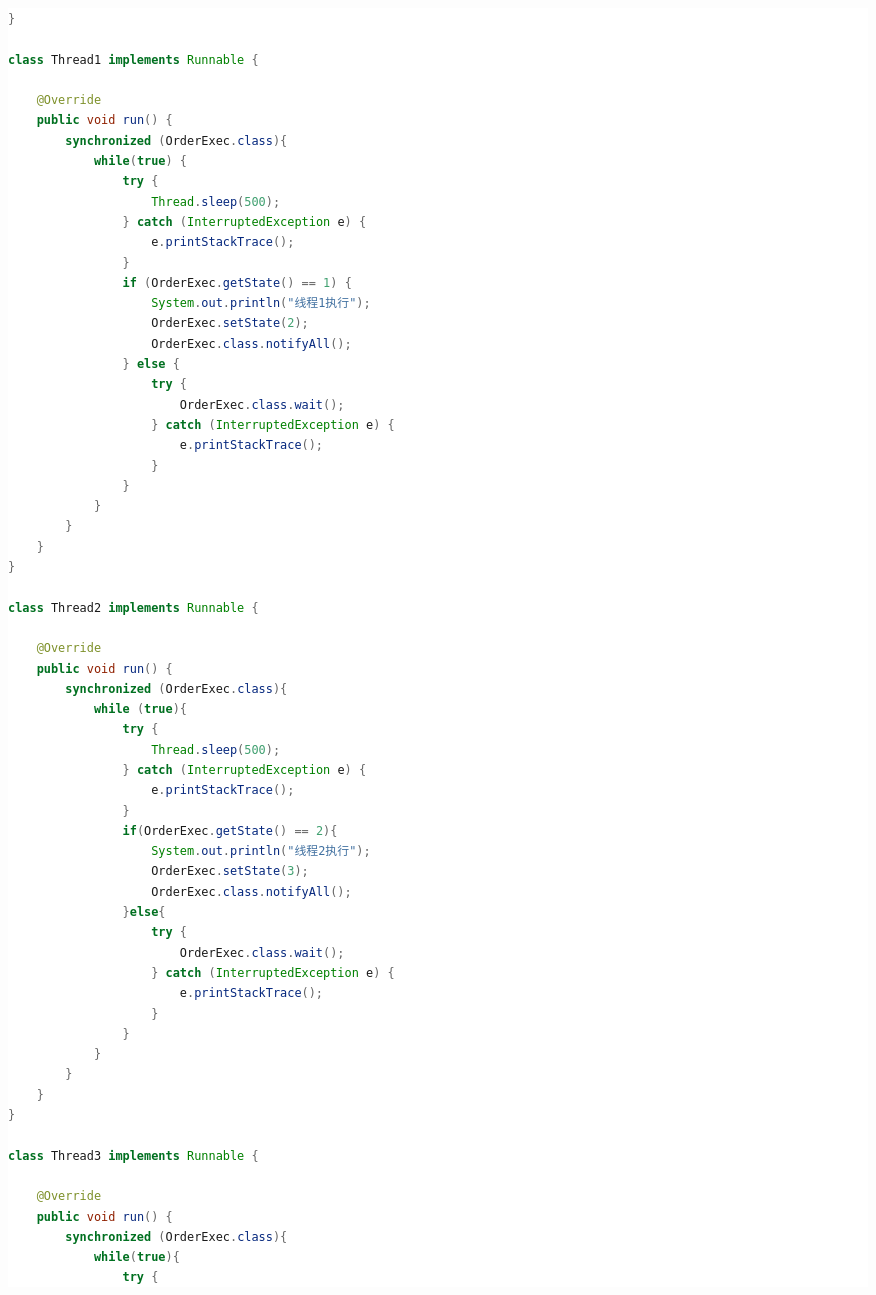 ```java
}

class Thread1 implements Runnable {

    @Override
    public void run() {
        synchronized (OrderExec.class){
            while(true) {
                try {
                    Thread.sleep(500);
                } catch (InterruptedException e) {
                    e.printStackTrace();
                }
                if (OrderExec.getState() == 1) {
                    System.out.println("线程1执行");
                    OrderExec.setState(2);
                    OrderExec.class.notifyAll();
                } else {
                    try {
                        OrderExec.class.wait();
                    } catch (InterruptedException e) {
                        e.printStackTrace();
                    }
                }
            }
        }
    }
}

class Thread2 implements Runnable {

    @Override
    public void run() {
        synchronized (OrderExec.class){
            while (true){
                try {
                    Thread.sleep(500);
                } catch (InterruptedException e) {
                    e.printStackTrace();
                }
                if(OrderExec.getState() == 2){
                    System.out.println("线程2执行");
                    OrderExec.setState(3);
                    OrderExec.class.notifyAll();
                }else{
                    try {
                        OrderExec.class.wait();
                    } catch (InterruptedException e) {
                        e.printStackTrace();
                    }
                }
            }
        }
    }
}

class Thread3 implements Runnable {

    @Override
    public void run() {
        synchronized (OrderExec.class){
            while(true){
                try {
```